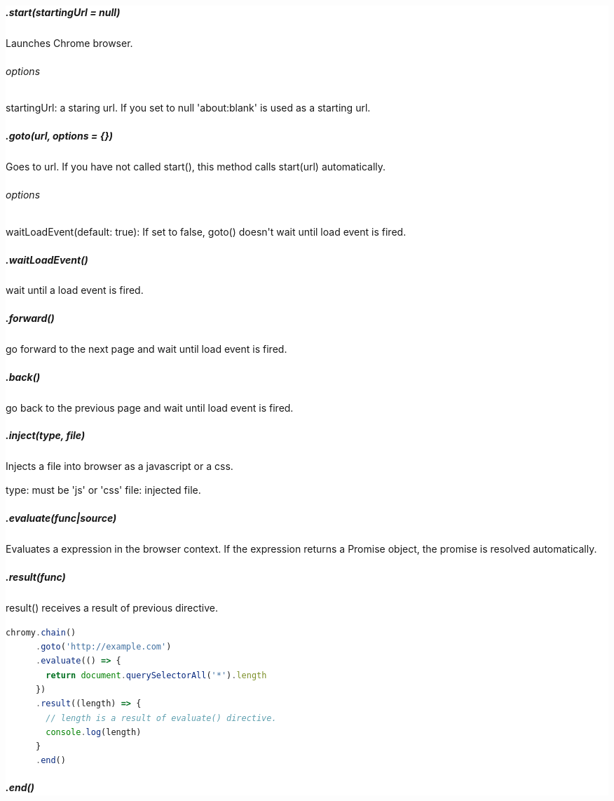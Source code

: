 
##### .start(startingUrl = null)

Launches Chrome browser.

###### options

startingUrl: a staring url. If you set to null 'about:blank' is used as a starting url.

##### .goto(url, options = {})

Goes to url. If you have not called start(), this method calls start(url) automatically.

###### options

waitLoadEvent(default: true): If set to false, goto() doesn't wait until load event is fired.

##### .waitLoadEvent()

wait until a load event is fired.

##### .forward()

go forward to the next page and wait until load event is fired.

##### .back()

go back to the previous page and wait until load event is fired.

##### .inject(type, file)

Injects a file into browser as a javascript or a css.

type: must be 'js' or 'css'
file: injected file.

##### .evaluate(func|source)

Evaluates a expression in the browser context.
If the expression returns a Promise object, the promise is resolved automatically.

##### .result(func)

result() receives a result of previous directive.

```js
chromy.chain()
      .goto('http://example.com')
      .evaluate(() => {
        return document.querySelectorAll('*').length
      })
      .result((length) => {
        // length is a result of evaluate() directive.
        console.log(length)
      }
      .end()
```

##### .end()
